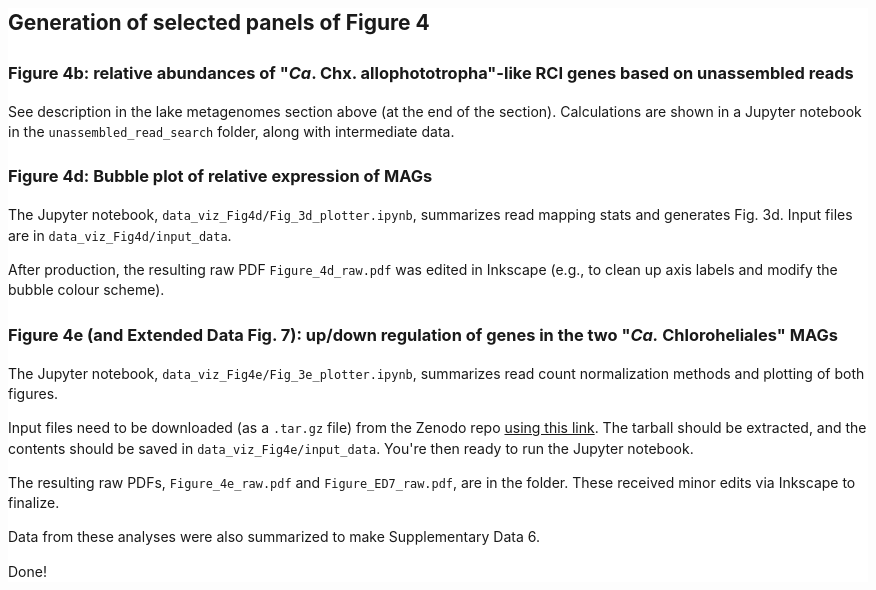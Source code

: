## Generation of selected panels of Figure 4

### Figure 4b: relative abundances of "_Ca_. Chx. allophototropha"-like RCI genes based on unassembled reads
See description in the lake metagenomes section above (at the end of the section). Calculations are shown in a Jupyter notebook in the `unassembled_read_search` folder, along with intermediate data.

### Figure 4d: Bubble plot of relative expression of MAGs
The Jupyter notebook, `data_viz_Fig4d/Fig_3d_plotter.ipynb`, summarizes read mapping stats and generates Fig. 3d. 
Input files are in `data_viz_Fig4d/input_data`.

After production, the resulting raw PDF `Figure_4d_raw.pdf` was edited in Inkscape (e.g., to clean up axis labels and modify the bubble colour scheme).

### Figure 4e (and Extended Data Fig. 7): up/down regulation of genes in the two "_Ca._ Chloroheliales" MAGs
The Jupyter notebook, `data_viz_Fig4e/Fig_3e_plotter.ipynb`, summarizes read count normalization methods and plotting of both figures.  

Input files need to be downloaded (as a `.tar.gz` file) from the Zenodo repo [using this link](https://zenodo.org/record/5131685/files/lake_survey_Ca_Chloroheliales_MAGs_info.tar.gz?download=1). 
The tarball should be extracted, and the contents should be saved in `data_viz_Fig4e/input_data`. You're then ready to run the Jupyter notebook.

The resulting raw PDFs, `Figure_4e_raw.pdf` and `Figure_ED7_raw.pdf`, are in the folder. These received minor edits via Inkscape to finalize.

Data from these analyses were also summarized to make Supplementary Data 6.

Done!
